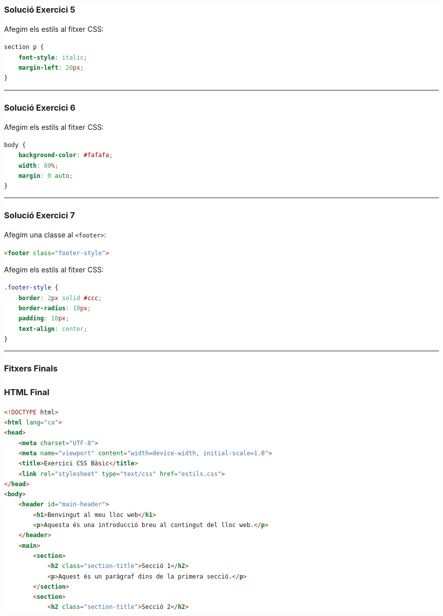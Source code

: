 ### **Solució Exercici 5**
Afegim els estils al fitxer CSS:
```css
section p {
    font-style: italic;
    margin-left: 20px;
}
```

---

### **Solució Exercici 6**
Afegim els estils al fitxer CSS:
```css
body {
    background-color: #fafafa;
    width: 80%;
    margin: 0 auto;
}
```

---

### **Solució Exercici 7**
Afegim una classe al `<footer>`:
```html
<footer class="footer-style">
```

Afegim els estils al fitxer CSS:
```css
.footer-style {
    border: 2px solid #ccc;
    border-radius: 10px;
    padding: 10px;
    text-align: center;
}
```

---

### **Fitxers Finals**

### **HTML Final**
```html
<!DOCTYPE html>
<html lang="ca">
<head>
    <meta charset="UTF-8">
    <meta name="viewport" content="width=device-width, initial-scale=1.0">
    <title>Exercici CSS Bàsic</title>
    <link rel="stylesheet" type="text/css" href="estils.css">
</head>
<body>
    <header id="main-header">
        <h1>Benvingut al meu lloc web</h1>
        <p>Aquesta és una introducció breu al contingut del lloc web.</p>
    </header>
    <main>
        <section>
            <h2 class="section-title">Secció 1</h2>
            <p>Aquest és un paràgraf dins de la primera secció.</p>
        </section>
        <section>
            <h2 class="section-title">Secció 2</h2>
```